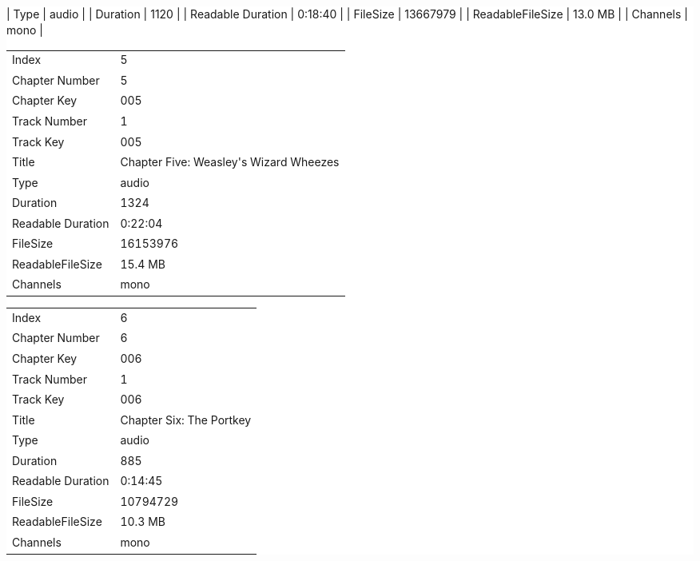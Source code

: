 | Type | audio |
| Duration | 1120 |
| Readable Duration | 0:18:40 |
| FileSize | 13667979 |
| ReadableFileSize | 13.0 MB |
| Channels | mono |

|  |  |
| - | - |
| Index | 5 |
| Chapter Number | 5 |
| Chapter Key | 005 |
| Track Number | 1 |
| Track Key | 005 |
| Title | Chapter Five: Weasley's Wizard Wheezes |
| Type | audio |
| Duration | 1324 |
| Readable Duration | 0:22:04 |
| FileSize | 16153976 |
| ReadableFileSize | 15.4 MB |
| Channels | mono |

|  |  |
| - | - |
| Index | 6 |
| Chapter Number | 6 |
| Chapter Key | 006 |
| Track Number | 1 |
| Track Key | 006 |
| Title | Chapter Six: The Portkey |
| Type | audio |
| Duration | 885 |
| Readable Duration | 0:14:45 |
| FileSize | 10794729 |
| ReadableFileSize | 10.3 MB |
| Channels | mono |
